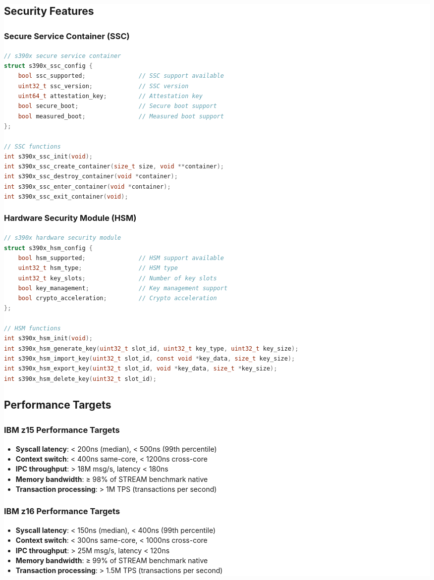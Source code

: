 ## Security Features

### **Secure Service Container (SSC)**
```c
// s390x secure service container
struct s390x_ssc_config {
    bool ssc_supported;               // SSC support available
    uint32_t ssc_version;             // SSC version
    uint64_t attestation_key;         // Attestation key
    bool secure_boot;                 // Secure boot support
    bool measured_boot;               // Measured boot support
};

// SSC functions
int s390x_ssc_init(void);
int s390x_ssc_create_container(size_t size, void **container);
int s390x_ssc_destroy_container(void *container);
int s390x_ssc_enter_container(void *container);
int s390x_ssc_exit_container(void);
```

### **Hardware Security Module (HSM)**
```c
// s390x hardware security module
struct s390x_hsm_config {
    bool hsm_supported;               // HSM support available
    uint32_t hsm_type;                // HSM type
    uint32_t key_slots;               // Number of key slots
    bool key_management;              // Key management support
    bool crypto_acceleration;         // Crypto acceleration
};

// HSM functions
int s390x_hsm_init(void);
int s390x_hsm_generate_key(uint32_t slot_id, uint32_t key_type, uint32_t key_size);
int s390x_hsm_import_key(uint32_t slot_id, const void *key_data, size_t key_size);
int s390x_hsm_export_key(uint32_t slot_id, void *key_data, size_t *key_size);
int s390x_hsm_delete_key(uint32_t slot_id);
```

## Performance Targets

### **IBM z15 Performance Targets**
- **Syscall latency**: < 200ns (median), < 500ns (99th percentile)
- **Context switch**: < 400ns same-core, < 1200ns cross-core
- **IPC throughput**: > 18M msg/s, latency < 180ns
- **Memory bandwidth**: ≥ 98% of STREAM benchmark native
- **Transaction processing**: > 1M TPS (transactions per second)

### **IBM z16 Performance Targets**
- **Syscall latency**: < 150ns (median), < 400ns (99th percentile)
- **Context switch**: < 300ns same-core, < 1000ns cross-core
- **IPC throughput**: > 25M msg/s, latency < 120ns
- **Memory bandwidth**: ≥ 99% of STREAM benchmark native
- **Transaction processing**: > 1.5M TPS (transactions per second)
